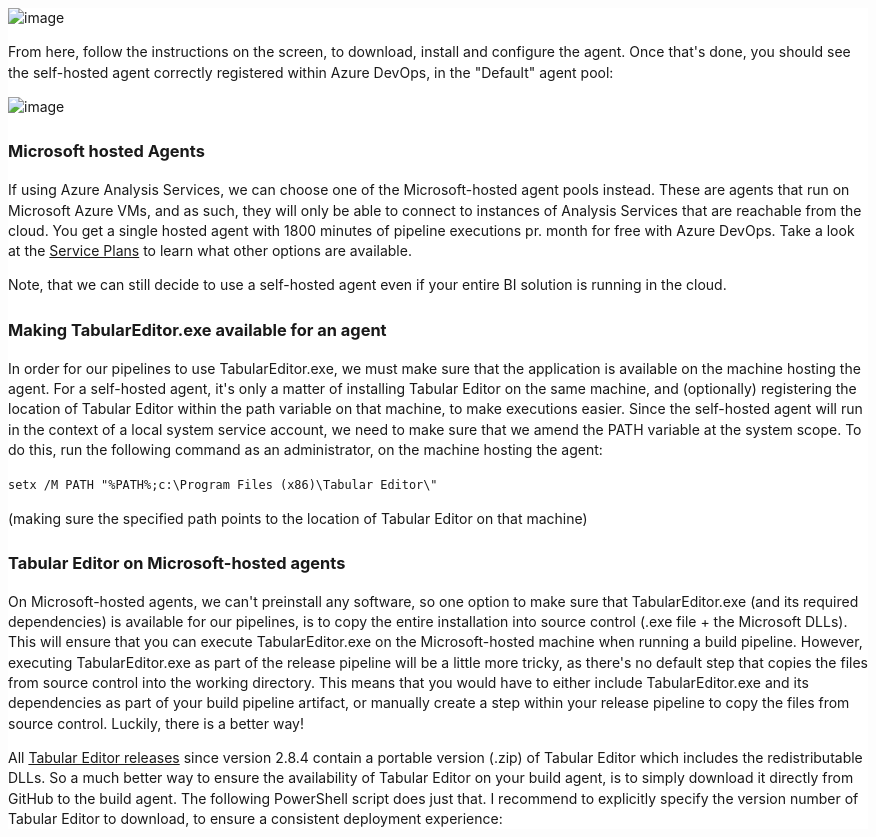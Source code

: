 ![image](https://user-images.githubusercontent.com/8976200/60384429-d6fcec00-9a7d-11e9-8cc5-5122b750c962.png)

From here, follow the instructions on the screen, to download, install and configure the agent. Once that's done, you should see the self-hosted agent correctly registered within Azure DevOps, in the "Default" agent pool:

![image](https://user-images.githubusercontent.com/8976200/60384460-2a6f3a00-9a7e-11e9-80cf-61d719dd0857.png)

### Microsoft hosted Agents

If using Azure Analysis Services, we can choose one of the Microsoft-hosted agent pools instead. These are agents that run on Microsoft Azure VMs, and as such, they will only be able to connect to instances of Analysis Services that are reachable from the cloud. You get a single hosted agent with 1800 minutes of pipeline executions pr. month for free with Azure DevOps. Take a look at the [Service Plans](https://azure.microsoft.com/en-us/pricing/details/devops/azure-devops-services/) to learn what other options are available.

Note, that we can still decide to use a self-hosted agent even if your entire BI solution is running in the cloud.

### Making TabularEditor.exe available for an agent

In order for our pipelines to use TabularEditor.exe, we must make sure that the application is available on the machine hosting the agent. For a self-hosted agent, it's only a matter of installing Tabular Editor on the same machine, and (optionally) registering the location of Tabular Editor within the path variable on that machine, to make executions easier. Since the self-hosted agent will run in the context of a local system service account, we need to make sure that we amend the PATH variable at the system scope. To do this, run the following command as an administrator, on the machine hosting the agent:

```
setx /M PATH "%PATH%;c:\Program Files (x86)\Tabular Editor\"
```

(making sure the specified path points to the location of Tabular Editor on that machine)

### Tabular Editor on Microsoft-hosted agents

On Microsoft-hosted agents, we can't preinstall any software, so one option to make sure that TabularEditor.exe (and its required dependencies) is available for our pipelines, is to copy the entire installation into source control (.exe file + the Microsoft DLLs). This will ensure that you can execute TabularEditor.exe on the Microsoft-hosted machine when running a build pipeline. However, executing TabularEditor.exe as part of the release pipeline will be a little more tricky, as there's no default step that copies the files from source control into the working directory. This means that you would have to either include TabularEditor.exe and its dependencies as part of your build pipeline artifact, or manually create a step within your release pipeline to copy the files from source control. Luckily, there is a better way!

All [Tabular Editor releases](https://github.com/otykier/TabularEditor/releases/latest) since version 2.8.4 contain a portable version (.zip) of Tabular Editor which includes the redistributable DLLs. So a much better way to ensure the availability of Tabular Editor on your build agent, is to simply download it directly from GitHub to the build agent. The following PowerShell script does just that. I recommend to explicitly specify the version number of Tabular Editor to download, to ensure a consistent deployment experience:
